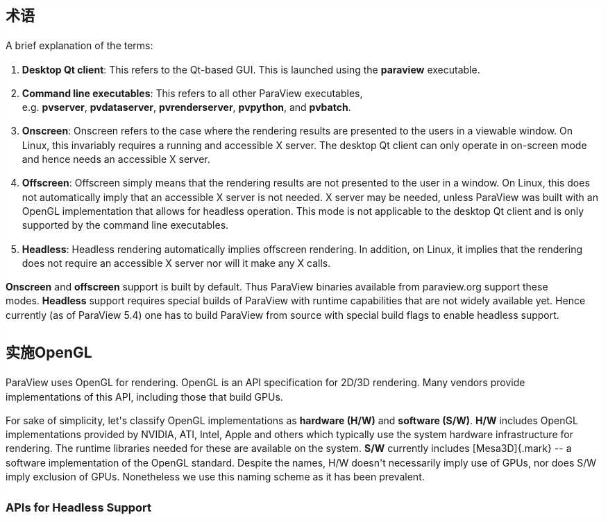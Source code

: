 ## 术语

A brief explanation of the terms:

1.  **Desktop Qt client**: This refers to the Qt-based GUI. This is
    launched using the **paraview** executable.

2.  **Command line executables**: This refers to all other ParaView
    executables,
    e.g. **pvserver**, **pvdataserver**, **pvrenderserver**, **pvpython**,
    and **pvbatch**.

3.  **Onscreen**: Onscreen refers to the case where the rendering
    results are presented to the users in a viewable window. On Linux,
    this invariably requires a running and accessible X server. The
    desktop Qt client can only operate in on-screen mode and hence needs
    an accessible X server.

4.  **Offscreen**: Offscreen simply means that the rendering results are
    not presented to the user in a window. On Linux, this does not
    automatically imply that an accessible X server is not needed. X
    server may be needed, unless ParaView was built with an OpenGL
    implementation that allows for headless operation. This mode is not
    applicable to the desktop Qt client and is only supported by the
    command line executables.

5.  **Headless**: Headless rendering automatically implies offscreen
    rendering. In addition, on Linux, it implies that the rendering does
    not require an accessible X server nor will it make any X calls.

**Onscreen** and **offscreen** support is built by default. Thus
ParaView binaries available from paraview.org support these
modes. **Headless** support requires special builds of ParaView with
runtime capabilities that are not widely available yet. Hence currently
(as of ParaView 5.4) one has to build ParaView from source with special
build flags to enable headless support.

## 实施OpenGL

ParaView uses OpenGL for rendering. OpenGL is an API specification for
2D/3D rendering. Many vendors provide implementations of this API,
including those that build GPUs.

For sake of simplicity, let\'s classify OpenGL implementations
as **hardware (H/W)** and **software (S/W)**. **H/W** includes OpenGL
implementations provided by NVIDIA, ATI, Intel, Apple and others which
typically use the system hardware infrastructure for rendering. The
runtime libraries needed for these are available on the
system. **S/W** currently includes [Mesa3D]{.mark} -- a software
implementation of the OpenGL standard. Despite the names, H/W doesn\'t
necessarily imply use of GPUs, nor does S/W imply exclusion of GPUs.
Nonetheless we use this naming scheme as it has been prevalent.

### APIs for Headless Support
